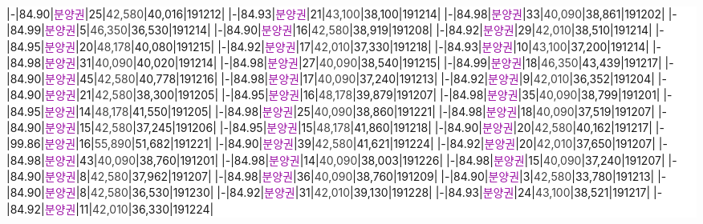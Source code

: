 |-|84.90|<span style="color:#9C11A5">분양권</span>|25|<span style="color:#444444">42,580</span>|40,016|191212|
|-|84.93|<span style="color:#9C11A5">분양권</span>|21|<span style="color:#444444">43,100</span>|38,100|191214|
|-|84.98|<span style="color:#9C11A5">분양권</span>|33|<span style="color:#444444">40,090</span>|38,861|191202|
|-|84.99|<span style="color:#9C11A5">분양권</span>|5|<span style="color:#444444">46,350</span>|36,530|191214|
|-|84.90|<span style="color:#9C11A5">분양권</span>|16|<span style="color:#444444">42,580</span>|38,919|191208|
|-|84.92|<span style="color:#9C11A5">분양권</span>|29|<span style="color:#444444">42,010</span>|38,510|191214|
|-|84.95|<span style="color:#9C11A5">분양권</span>|20|<span style="color:#444444">48,178</span>|40,080|191215|
|-|84.92|<span style="color:#9C11A5">분양권</span>|17|<span style="color:#444444">42,010</span>|37,330|191218|
|-|84.93|<span style="color:#9C11A5">분양권</span>|10|<span style="color:#444444">43,100</span>|37,200|191214|
|-|84.98|<span style="color:#9C11A5">분양권</span>|31|<span style="color:#444444">40,090</span>|40,020|191214|
|-|84.98|<span style="color:#9C11A5">분양권</span>|27|<span style="color:#444444">40,090</span>|38,540|191215|
|-|84.99|<span style="color:#9C11A5">분양권</span>|18|<span style="color:#444444">46,350</span>|43,439|191217|
|-|84.90|<span style="color:#9C11A5">분양권</span>|45|<span style="color:#444444">42,580</span>|40,778|191216|
|-|84.98|<span style="color:#9C11A5">분양권</span>|17|<span style="color:#444444">40,090</span>|37,240|191213|
|-|84.92|<span style="color:#9C11A5">분양권</span>|9|<span style="color:#444444">42,010</span>|36,352|191204|
|-|84.90|<span style="color:#9C11A5">분양권</span>|21|<span style="color:#444444">42,580</span>|38,300|191205|
|-|84.95|<span style="color:#9C11A5">분양권</span>|16|<span style="color:#444444">48,178</span>|39,879|191207|
|-|84.98|<span style="color:#9C11A5">분양권</span>|35|<span style="color:#444444">40,090</span>|38,799|191201|
|-|84.95|<span style="color:#9C11A5">분양권</span>|14|<span style="color:#444444">48,178</span>|41,550|191205|
|-|84.98|<span style="color:#9C11A5">분양권</span>|25|<span style="color:#444444">40,090</span>|38,860|191221|
|-|84.98|<span style="color:#9C11A5">분양권</span>|18|<span style="color:#444444">40,090</span>|37,519|191207|
|-|84.90|<span style="color:#9C11A5">분양권</span>|15|<span style="color:#444444">42,580</span>|37,245|191206|
|-|84.95|<span style="color:#9C11A5">분양권</span>|15|<span style="color:#444444">48,178</span>|41,860|191218|
|-|84.90|<span style="color:#9C11A5">분양권</span>|20|<span style="color:#444444">42,580</span>|40,162|191217|
|-|99.86|<span style="color:#9C11A5">분양권</span>|16|<span style="color:#444444">55,890</span>|51,682|191221|
|-|84.90|<span style="color:#9C11A5">분양권</span>|39|<span style="color:#444444">42,580</span>|41,621|191224|
|-|84.92|<span style="color:#9C11A5">분양권</span>|20|<span style="color:#444444">42,010</span>|37,650|191207|
|-|84.98|<span style="color:#9C11A5">분양권</span>|43|<span style="color:#444444">40,090</span>|38,760|191201|
|-|84.98|<span style="color:#9C11A5">분양권</span>|14|<span style="color:#444444">40,090</span>|38,003|191226|
|-|84.98|<span style="color:#9C11A5">분양권</span>|15|<span style="color:#444444">40,090</span>|37,240|191207|
|-|84.90|<span style="color:#9C11A5">분양권</span>|8|<span style="color:#444444">42,580</span>|37,962|191207|
|-|84.98|<span style="color:#9C11A5">분양권</span>|36|<span style="color:#444444">40,090</span>|38,760|191209|
|-|84.90|<span style="color:#9C11A5">분양권</span>|3|<span style="color:#444444">42,580</span>|33,780|191213|
|-|84.90|<span style="color:#9C11A5">분양권</span>|8|<span style="color:#444444">42,580</span>|36,530|191230|
|-|84.92|<span style="color:#9C11A5">분양권</span>|31|<span style="color:#444444">42,010</span>|39,130|191228|
|-|84.93|<span style="color:#9C11A5">분양권</span>|24|<span style="color:#444444">43,100</span>|38,521|191217|
|-|84.92|<span style="color:#9C11A5">분양권</span>|11|<span style="color:#444444">42,010</span>|36,330|191224|
